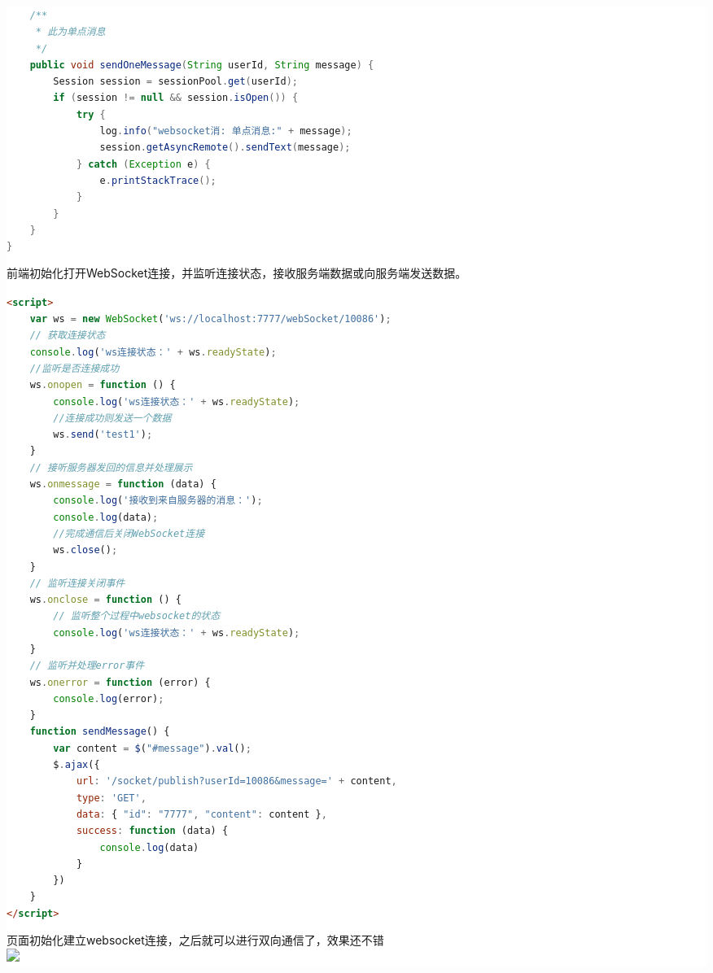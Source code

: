 ```java
    /**
     * 此为单点消息
     */
    public void sendOneMessage(String userId, String message) {
        Session session = sessionPool.get(userId);
        if (session != null && session.isOpen()) {
            try {
                log.info("websocket消: 单点消息:" + message);
                session.getAsyncRemote().sendText(message);
            } catch (Exception e) {
                e.printStackTrace();
            }
        }
    }
}
```
前端初始化打开WebSocket连接，并监听连接状态，接收服务端数据或向服务端发送数据。
```html
<script>
	var ws = new WebSocket('ws://localhost:7777/webSocket/10086');
	// 获取连接状态
	console.log('ws连接状态：' + ws.readyState);
	//监听是否连接成功
	ws.onopen = function () {
		console.log('ws连接状态：' + ws.readyState);
		//连接成功则发送一个数据
		ws.send('test1');
	}
	// 接听服务器发回的信息并处理展示
	ws.onmessage = function (data) {
		console.log('接收到来自服务器的消息：');
		console.log(data);
		//完成通信后关闭WebSocket连接
		ws.close();
	}
	// 监听连接关闭事件
	ws.onclose = function () {
		// 监听整个过程中websocket的状态
		console.log('ws连接状态：' + ws.readyState);
	}
	// 监听并处理error事件
	ws.onerror = function (error) {
		console.log(error);
	}
	function sendMessage() {
		var content = $("#message").val();
		$.ajax({
			url: '/socket/publish?userId=10086&message=' + content,
			type: 'GET',
			data: { "id": "7777", "content": content },
			success: function (data) {
				console.log(data)
			}
		})
	}
</script>
```
页面初始化建立websocket连接，之后就可以进行双向通信了，效果还不错<br />![](https://cdn.nlark.com/yuque/0/2022/png/396745/1658369329292-6517fb2c-af6e-4484-9e3a-17064790f3ff.png#averageHue=%23f6f4f2&clientId=u53d28cb3-ecaa-4&from=paste&id=u60a2873c&originHeight=102&originWidth=1080&originalType=url&ratio=1&rotation=0&showTitle=false&status=done&style=shadow&taskId=u04d5a11d-2484-4749-9464-6186d005dc6&title=)
<a name="HYhKF"></a>